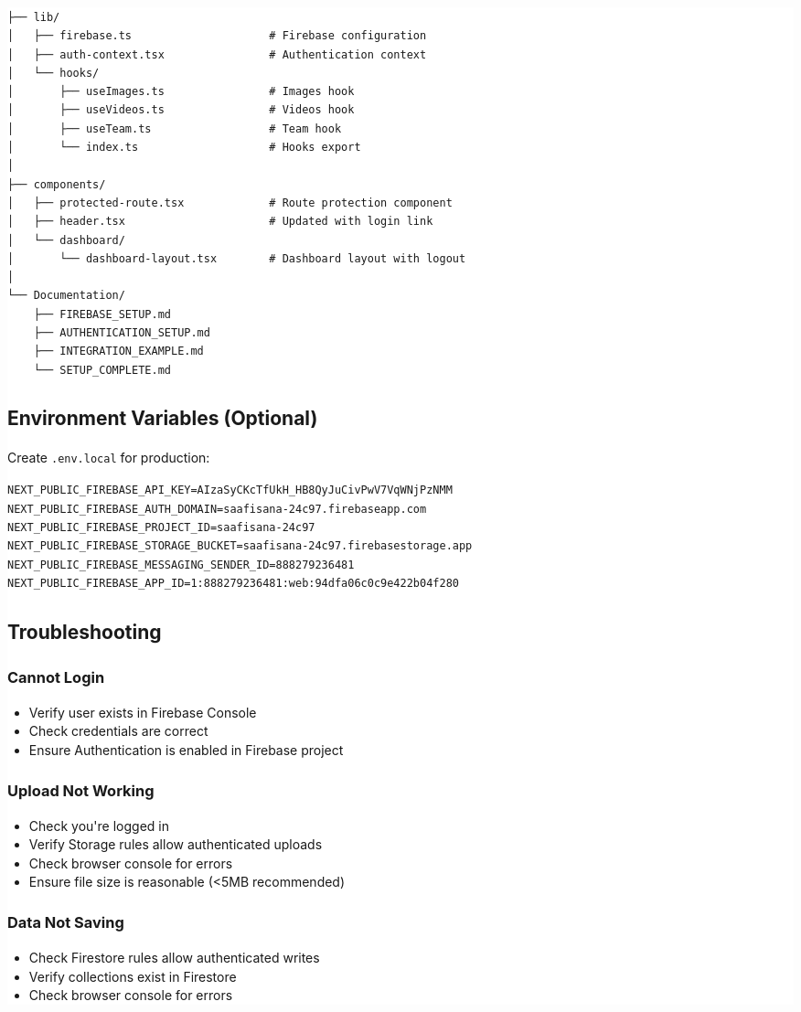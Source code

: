 ```
├── lib/
│   ├── firebase.ts                     # Firebase configuration
│   ├── auth-context.tsx                # Authentication context
│   └── hooks/
│       ├── useImages.ts                # Images hook
│       ├── useVideos.ts                # Videos hook
│       ├── useTeam.ts                  # Team hook
│       └── index.ts                    # Hooks export
│
├── components/
│   ├── protected-route.tsx             # Route protection component
│   ├── header.tsx                      # Updated with login link
│   └── dashboard/
│       └── dashboard-layout.tsx        # Dashboard layout with logout
│
└── Documentation/
    ├── FIREBASE_SETUP.md
    ├── AUTHENTICATION_SETUP.md
    ├── INTEGRATION_EXAMPLE.md
    └── SETUP_COMPLETE.md
```

## Environment Variables (Optional)

Create `.env.local` for production:

```env
NEXT_PUBLIC_FIREBASE_API_KEY=AIzaSyCKcTfUkH_HB8QyJuCivPwV7VqWNjPzNMM
NEXT_PUBLIC_FIREBASE_AUTH_DOMAIN=saafisana-24c97.firebaseapp.com
NEXT_PUBLIC_FIREBASE_PROJECT_ID=saafisana-24c97
NEXT_PUBLIC_FIREBASE_STORAGE_BUCKET=saafisana-24c97.firebasestorage.app
NEXT_PUBLIC_FIREBASE_MESSAGING_SENDER_ID=888279236481
NEXT_PUBLIC_FIREBASE_APP_ID=1:888279236481:web:94dfa06c0c9e422b04f280
```

## Troubleshooting

### Cannot Login
- Verify user exists in Firebase Console
- Check credentials are correct
- Ensure Authentication is enabled in Firebase project

### Upload Not Working
- Check you're logged in
- Verify Storage rules allow authenticated uploads
- Check browser console for errors
- Ensure file size is reasonable (<5MB recommended)

### Data Not Saving
- Check Firestore rules allow authenticated writes
- Verify collections exist in Firestore
- Check browser console for errors
